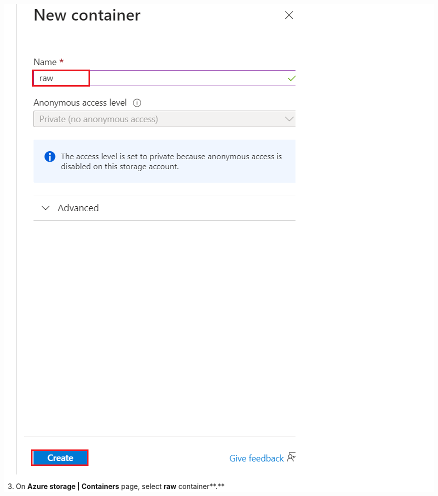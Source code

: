 > ![](./media/image15.png)

3.  On **Azure storage | Containers** page, select **raw**
    container**.**
